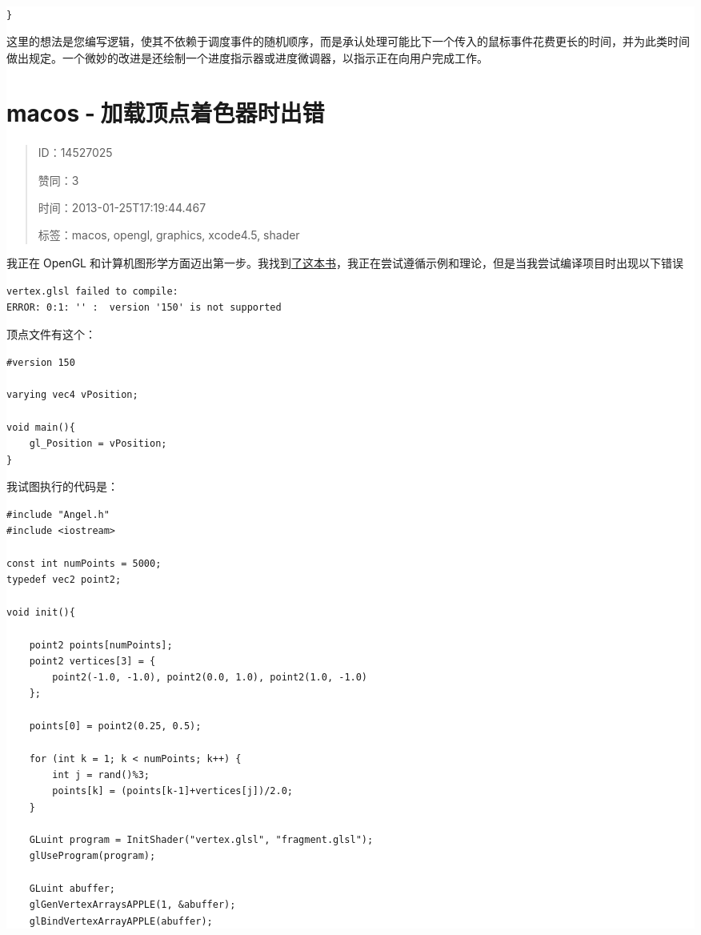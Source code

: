 ```
} 
```

这里的想法是您编写逻辑，使其不依赖于调度事件的随机顺序，而是承认处理可能比下一个传入的鼠标事件花费更长的时间，并为此类时间做出规定。一个微妙的改进是还绘制一个进度指示器或进度微调器，以指示正在向用户完成工作。

# macos - 加载顶点着色器时出错

> ID：14527025
> 
> 赞同：3
> 
> 时间：2013-01-25T17:19:44.467
> 
> 标签：macos, opengl, graphics, xcode4.5, shader

我正在 OpenGL 和计算机图形学方面迈出第一步。我找到[了这本书](http://www.cs.unm.edu/~angel/BOOK/INTERACTIVE_COMPUTER_GRAPHICS/SIXTH_EDITION/)，我正在尝试遵循示例和理论，但是当我尝试编译项目时出现以下错误

```
vertex.glsl failed to compile:
ERROR: 0:1: '' :  version '150' is not supported 
```

顶点文件有这个：

```
#version 150

varying vec4 vPosition;

void main(){
    gl_Position = vPosition;
} 
```

我试图执行的代码是：

```
#include "Angel.h"
#include <iostream>

const int numPoints = 5000;
typedef vec2 point2;

void init(){

    point2 points[numPoints];
    point2 vertices[3] = {
        point2(-1.0, -1.0), point2(0.0, 1.0), point2(1.0, -1.0)
    };

    points[0] = point2(0.25, 0.5);

    for (int k = 1; k < numPoints; k++) {
        int j = rand()%3;
        points[k] = (points[k-1]+vertices[j])/2.0;
    }

    GLuint program = InitShader("vertex.glsl", "fragment.glsl");
    glUseProgram(program);

    GLuint abuffer;
    glGenVertexArraysAPPLE(1, &abuffer);
    glBindVertexArrayAPPLE(abuffer);

```